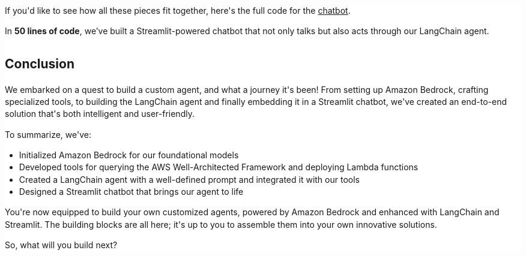 If you'd like to see how all these pieces fit together, here's the full code for the [chatbot](https://github.com/build-on-aws/amazon-bedrock-custom-langchain-agent/blob/main/agent_aws_st.py).

In **50 lines of code**, we’ve built a Streamlit-powered chatbot that not only talks but also acts through our LangChain agent.

## Conclusion

We embarked on a quest to build a custom agent, and what a journey it's been! From setting up Amazon Bedrock, crafting specialized tools, to building the LangChain agent and finally embedding it in a Streamlit chatbot, we've created an end-to-end solution that's both intelligent and user-friendly.

To summarize, we've:

* Initialized Amazon Bedrock for our foundational models
* Developed tools for querying the AWS Well-Architected Framework and deploying Lambda functions
* Created a LangChain agent with a well-defined prompt and integrated it with our tools
* Designed a Streamlit chatbot that brings our agent to life

You're now equipped to build your own customized agents, powered by Amazon Bedrock and enhanced with LangChain and Streamlit. The building blocks are all here; it's up to you to assemble them into your own innovative solutions.

So, what will you build next?